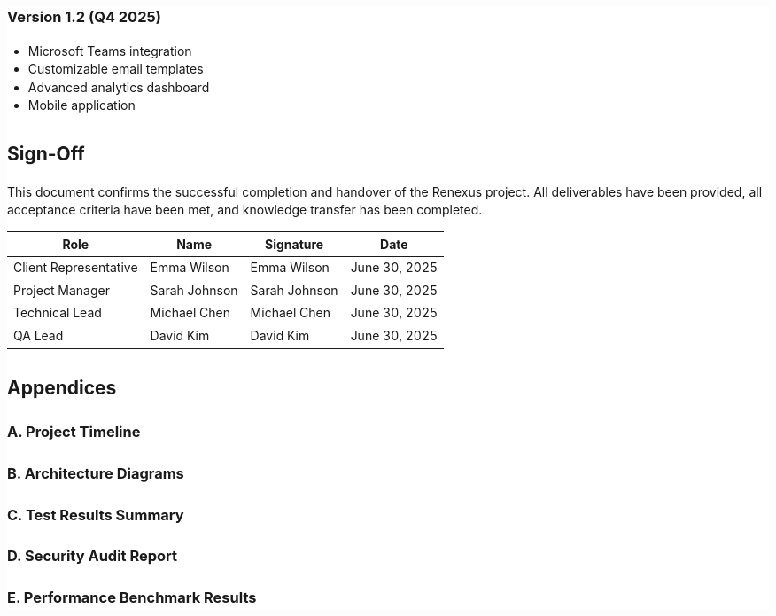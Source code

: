 ### Version 1.2 (Q4 2025)
- Microsoft Teams integration
- Customizable email templates
- Advanced analytics dashboard
- Mobile application

## Sign-Off

This document confirms the successful completion and handover of the Renexus project. All deliverables have been provided, all acceptance criteria have been met, and knowledge transfer has been completed.

| Role | Name | Signature | Date |
|------|------|-----------|------|
| Client Representative | Emma Wilson | Emma Wilson | June 30, 2025 |
| Project Manager | Sarah Johnson | Sarah Johnson | June 30, 2025 |
| Technical Lead | Michael Chen | Michael Chen | June 30, 2025 |
| QA Lead | David Kim | David Kim | June 30, 2025 |

## Appendices

### A. Project Timeline
### B. Architecture Diagrams
### C. Test Results Summary
### D. Security Audit Report
### E. Performance Benchmark Results
